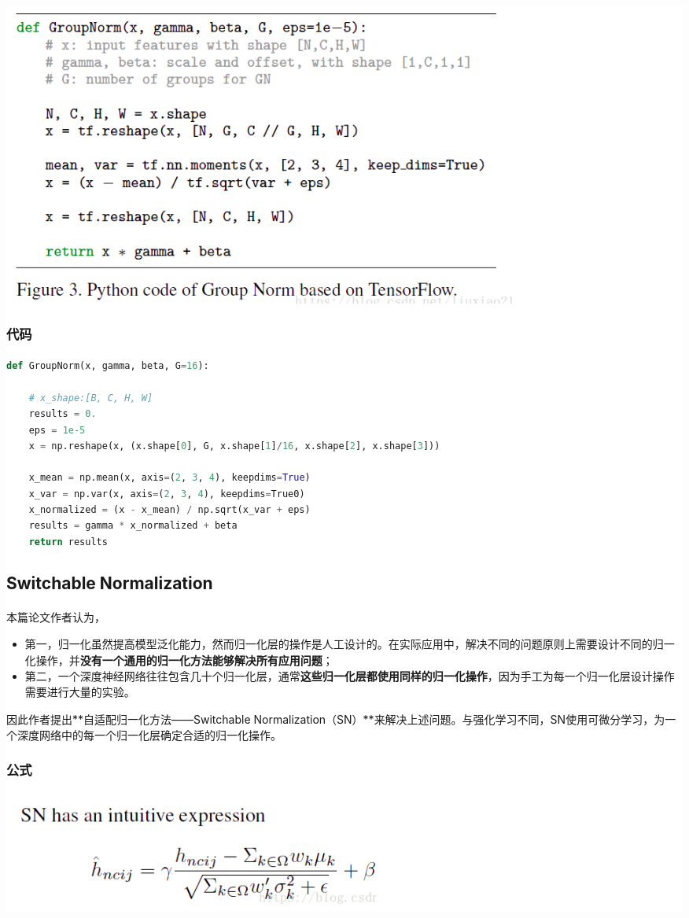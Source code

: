 ![1537015936132](assets/1537015936132.png)

### 代码

```python
def GroupNorm(x, gamma, beta, G=16):

    # x_shape:[B, C, H, W]
    results = 0.
    eps = 1e-5
    x = np.reshape(x, (x.shape[0], G, x.shape[1]/16, x.shape[2], x.shape[3]))

    x_mean = np.mean(x, axis=(2, 3, 4), keepdims=True)
    x_var = np.var(x, axis=(2, 3, 4), keepdims=True0)
    x_normalized = (x - x_mean) / np.sqrt(x_var + eps)
    results = gamma * x_normalized + beta
    return results
```

## Switchable Normalization

本篇论文作者认为，

* 第一，归一化虽然提高模型泛化能力，然而归一化层的操作是人工设计的。在实际应用中，解决不同的问题原则上需要设计不同的归一化操作，并**没有一个通用的归一化方法能够解决所有应用问题**；
* 第二，一个深度神经网络往往包含几十个归一化层，通常**这些归一化层都使用同样的归一化操作**，因为手工为每一个归一化层设计操作需要进行大量的实验。

因此作者提出**自适配归一化方法——Switchable Normalization（SN）**来解决上述问题。与强化学习不同，SN使用可微分学习，为一个深度网络中的每一个归一化层确定合适的归一化操作。

### 公式

![1537016010542](assets/1537016010542.png)
